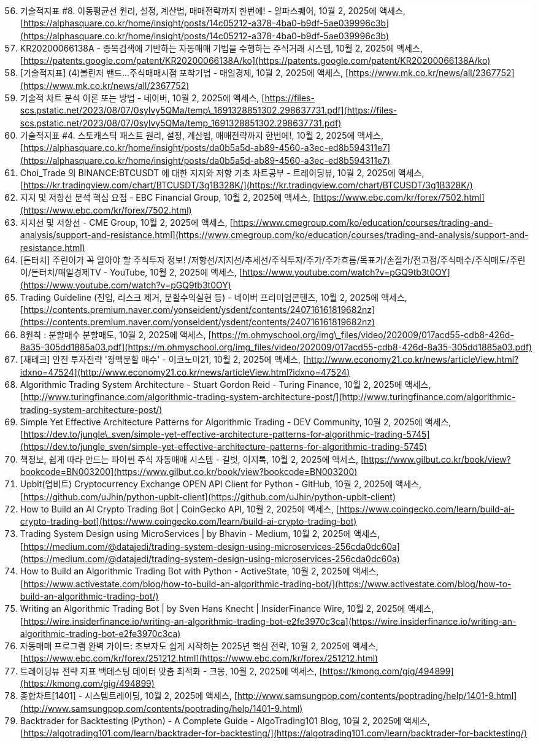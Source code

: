 56. 기술적지표 \#8. 이동평균선 원리, 설정, 계산법, 매매전략까지 한번에\! \- 알파스퀘어, 10월 2, 2025에 액세스, [https://alphasquare.co.kr/home/insight/posts/14c05212-a378-4ba0-b9df-5ae039996c3b](https://alphasquare.co.kr/home/insight/posts/14c05212-a378-4ba0-b9df-5ae039996c3b)  
57. KR20200066138A \- 종목검색에 기반하는 자동매매 기법을 수행하는 주식거래 시스템, 10월 2, 2025에 액세스, [https://patents.google.com/patent/KR20200066138A/ko](https://patents.google.com/patent/KR20200066138A/ko)  
58. \[기술적지표\] (4)볼린저 밴드...주식매매시점 포착기법 \- 매일경제, 10월 2, 2025에 액세스, [https://www.mk.co.kr/news/all/2367752](https://www.mk.co.kr/news/all/2367752)  
59. 기술적 차트 분석 이론 또는 방법 \- 네이버, 10월 2, 2025에 액세스, [https://files-scs.pstatic.net/2023/08/07/0sylvy5QMa/temp\_1691328851302.298637731.pdf](https://files-scs.pstatic.net/2023/08/07/0sylvy5QMa/temp_1691328851302.298637731.pdf)  
60. 기술적지표 \#4. 스토캐스틱 패스트 원리, 설정, 계산법, 매매전략까지 한번에\!, 10월 2, 2025에 액세스, [https://alphasquare.co.kr/home/insight/posts/da0b5a5d-ab89-4560-a3ec-ed8b594311e7](https://alphasquare.co.kr/home/insight/posts/da0b5a5d-ab89-4560-a3ec-ed8b594311e7)  
61. Choi\_Trade 의 BINANCE:BTCUSDT 에 대한 지지와 저항 기초 차트공부 \- 트레이딩뷰, 10월 2, 2025에 액세스, [https://kr.tradingview.com/chart/BTCUSDT/3g1B328K/](https://kr.tradingview.com/chart/BTCUSDT/3g1B328K/)  
62. 지지 및 저항선 분석 핵심 요점 \- EBC Financial Group, 10월 2, 2025에 액세스, [https://www.ebc.com/kr/forex/7502.html](https://www.ebc.com/kr/forex/7502.html)  
63. 지지선 및 저항선 \- CME Group, 10월 2, 2025에 액세스, [https://www.cmegroup.com/ko/education/courses/trading-and-analysis/support-and-resistance.html](https://www.cmegroup.com/ko/education/courses/trading-and-analysis/support-and-resistance.html)  
64. \[돈터치\] 주린이가 꼭 알아야 할 주식투자 정보\! /저항선/지지선/추세선/주식투자/주가/주가흐름/목표가/손절가/전고점/주식매수/주식매도/주린이/돈터치/매일경제TV \- YouTube, 10월 2, 2025에 액세스, [https://www.youtube.com/watch?v=pGQ9tb3t0OY](https://www.youtube.com/watch?v=pGQ9tb3t0OY)  
65. Trading Guideline (진입, 리스크 제거, 분할수익실현 등) \- 네이버 프리미엄콘텐츠, 10월 2, 2025에 액세스, [https://contents.premium.naver.com/yonseident/ysdent/contents/240716161819682nz](https://contents.premium.naver.com/yonseident/ysdent/contents/240716161819682nz)  
66. 8원칙 : 분할매수 분할매도, 10월 2, 2025에 액세스, [https://m.ohmyschool.org/img\_files/video/202009/017acd55-cdb8-426d-8a35-305dd1885a03.pdf](https://m.ohmyschool.org/img_files/video/202009/017acd55-cdb8-426d-8a35-305dd1885a03.pdf)  
67. \[재테크\] 안전 투자전략 '정액분할 매수' \- 이코노미21, 10월 2, 2025에 액세스, [http://www.economy21.co.kr/news/articleView.html?idxno=47524](http://www.economy21.co.kr/news/articleView.html?idxno=47524)  
68. Algorithmic Trading System Architecture \- Stuart Gordon Reid \- Turing Finance, 10월 2, 2025에 액세스, [http://www.turingfinance.com/algorithmic-trading-system-architecture-post/](http://www.turingfinance.com/algorithmic-trading-system-architecture-post/)  
69. Simple Yet Effective Architecture Patterns for Algorithmic Trading \- DEV Community, 10월 2, 2025에 액세스, [https://dev.to/jungle\_sven/simple-yet-effective-architecture-patterns-for-algorithmic-trading-5745](https://dev.to/jungle_sven/simple-yet-effective-architecture-patterns-for-algorithmic-trading-5745)  
70. 책정보, 쉽게 따라 만드는 파이썬 주식 자동매매 시스템 \- 길벗, 이지톡, 10월 2, 2025에 액세스, [https://www.gilbut.co.kr/book/view?bookcode=BN003200](https://www.gilbut.co.kr/book/view?bookcode=BN003200)  
71. Upbit(업비트) Cryptocurrency Exchange OPEN API Client for Python \- GitHub, 10월 2, 2025에 액세스, [https://github.com/uJhin/python-upbit-client](https://github.com/uJhin/python-upbit-client)  
72. How to Build an AI Crypto Trading Bot | CoinGecko API, 10월 2, 2025에 액세스, [https://www.coingecko.com/learn/build-ai-crypto-trading-bot](https://www.coingecko.com/learn/build-ai-crypto-trading-bot)  
73. Trading System Design using MicroServices | by Bhavin \- Medium, 10월 2, 2025에 액세스, [https://medium.com/@datajedi/trading-system-design-using-microservices-256cda0dc60a](https://medium.com/@datajedi/trading-system-design-using-microservices-256cda0dc60a)  
74. How to Build an Algorithmic Trading Bot with Python \- ActiveState, 10월 2, 2025에 액세스, [https://www.activestate.com/blog/how-to-build-an-algorithmic-trading-bot/](https://www.activestate.com/blog/how-to-build-an-algorithmic-trading-bot/)  
75. Writing an Algorithmic Trading Bot | by Sven Hans Knecht | InsiderFinance Wire, 10월 2, 2025에 액세스, [https://wire.insiderfinance.io/writing-an-algorithmic-trading-bot-e2fe3970c3ca](https://wire.insiderfinance.io/writing-an-algorithmic-trading-bot-e2fe3970c3ca)  
76. 자동매매 프로그램 완벽 가이드: 초보자도 쉽게 시작하는 2025년 핵심 전략, 10월 2, 2025에 액세스, [https://www.ebc.com/kr/forex/251212.html](https://www.ebc.com/kr/forex/251212.html)  
77. 트레이딩뷰 전략 지표 백테스팅 데이터 맞춤 최적화 \- 크몽, 10월 2, 2025에 액세스, [https://kmong.com/gig/494899](https://kmong.com/gig/494899)  
78. 종합차트\[1401\] \- 시스템트레이딩, 10월 2, 2025에 액세스, [http://www.samsungpop.com/contents/poptrading/help/1401-9.html](http://www.samsungpop.com/contents/poptrading/help/1401-9.html)  
79. Backtrader for Backtesting (Python) \- A Complete Guide \- AlgoTrading101 Blog, 10월 2, 2025에 액세스, [https://algotrading101.com/learn/backtrader-for-backtesting/](https://algotrading101.com/learn/backtrader-for-backtesting/)  

[image1]: <data:image/png;base64,iVBORw0KGgoAAAANSUhEUgAAAMgAAADICAYAAACtWK6eAAAAsUlEQVR4Xu3BAQEAAACCIP+vbkhAAQAAAAAAAAAAAAAAAAAAAAAAAAAAAAAAAAAAAAAAAAAAAAAAAAAAAAAAAAAAAAAAAAAAAAAAAAAAAAAAAAAAAAAAAAAAAAAAAAAAAAAAAAAAAAAAAAAAAAAAAAAAAAAAAAAAAAAAAAAAAAAAAAAAAAAAAAAAAAAAAAAAAAAAAAAAAAAAAAAAAAAAAAAAAAAAAAAAAAAAAAAAAAB8GXHmAAEdo+NeAAAAAElFTkSuQmCC>